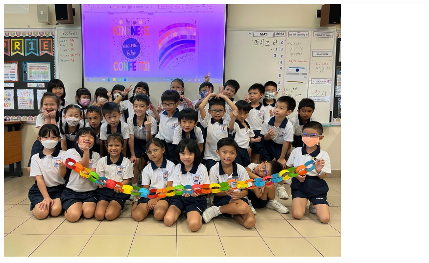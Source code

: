 <img style="width: 80%;" height="auto" width="100%" alt="" src="/images/Waterway Learning Experience/Student Management/P1___P2_Class_Kindness_Activity.jpg">
</div>
<p></p>
<p></p>
<p></p>